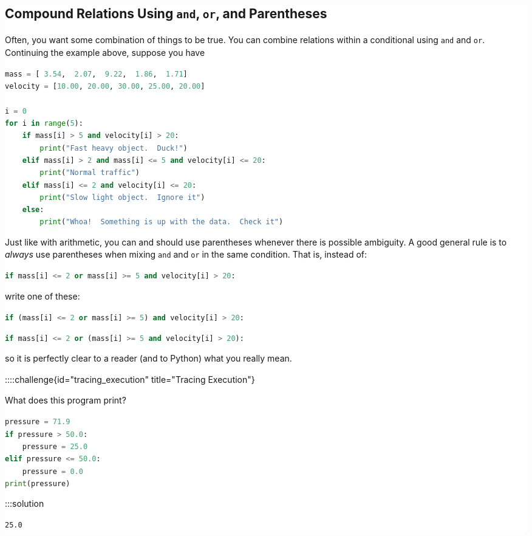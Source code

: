 ## Compound Relations Using `and`, `or`, and Parentheses

Often, you want some combination of things to be true. You can combine
relations within a conditional using `and` and `or`. Continuing the example
above, suppose you have

```python
mass = [ 3.54,  2.07,  9.22,  1.86,  1.71]
velocity = [10.00, 20.00, 30.00, 25.00, 20.00]

i = 0
for i in range(5):
    if mass[i] > 5 and velocity[i] > 20:
        print("Fast heavy object.  Duck!")
    elif mass[i] > 2 and mass[i] <= 5 and velocity[i] <= 20:
        print("Normal traffic")
    elif mass[i] <= 2 and velocity[i] <= 20:
        print("Slow light object.  Ignore it")
    else:
        print("Whoa!  Something is up with the data.  Check it")
```

Just like with arithmetic, you can and should use parentheses whenever there
is possible ambiguity. A good general rule is to _always_ use parentheses
when mixing `and` and `or` in the same condition. That is, instead of:

```python nolint
if mass[i] <= 2 or mass[i] >= 5 and velocity[i] > 20:
```

write one of these:

```python nolint
if (mass[i] <= 2 or mass[i] >= 5) and velocity[i] > 20:
```

```python nolint
if mass[i] <= 2 or (mass[i] >= 5 and velocity[i] > 20):
```

so it is perfectly clear to a reader (and to Python) what you really mean.

::::challenge{id="tracing_execution" title="Tracing Execution"}

What does this program print?

```python
pressure = 71.9
if pressure > 50.0:
    pressure = 25.0
elif pressure <= 50.0:
    pressure = 0.0
print(pressure)
```

:::solution

```text
25.0
```
